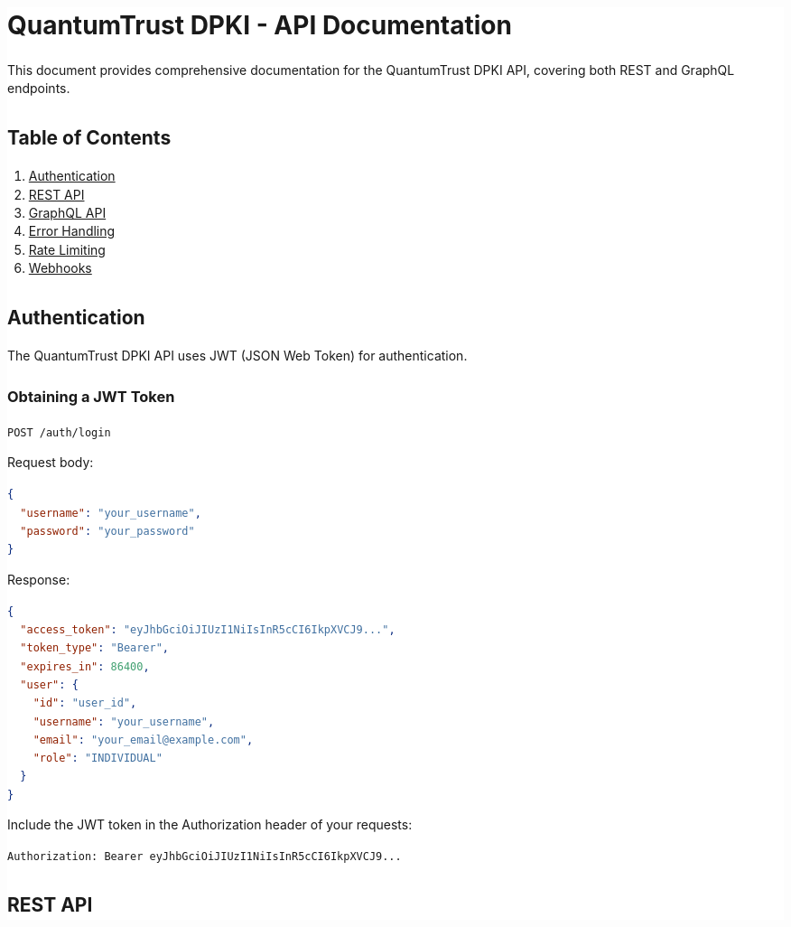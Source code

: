 # QuantumTrust DPKI - API Documentation

This document provides comprehensive documentation for the QuantumTrust DPKI API, covering both REST and GraphQL endpoints.

## Table of Contents
1. [Authentication](#authentication)
2. [REST API](#rest-api)
3. [GraphQL API](#graphql-api)
4. [Error Handling](#error-handling)
5. [Rate Limiting](#rate-limiting)
6. [Webhooks](#webhooks)

## Authentication

The QuantumTrust DPKI API uses JWT (JSON Web Token) for authentication.

### Obtaining a JWT Token

```
POST /auth/login
```

Request body:
```json
{
  "username": "your_username",
  "password": "your_password"
}
```

Response:
```json
{
  "access_token": "eyJhbGciOiJIUzI1NiIsInR5cCI6IkpXVCJ9...",
  "token_type": "Bearer",
  "expires_in": 86400,
  "user": {
    "id": "user_id",
    "username": "your_username",
    "email": "your_email@example.com",
    "role": "INDIVIDUAL"
  }
}
```

Include the JWT token in the Authorization header of your requests:

```
Authorization: Bearer eyJhbGciOiJIUzI1NiIsInR5cCI6IkpXVCJ9...
```

## REST API

